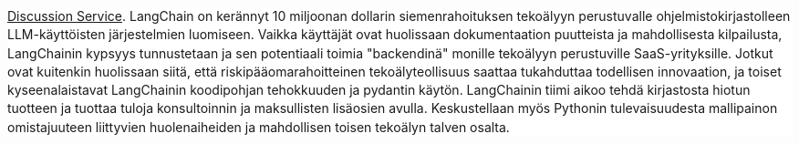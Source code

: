 [Discussion Service](http://news.ycombinator.com/item?id=35442483).
LangChain on kerännyt 10 miljoonan dollarin siemenrahoituksen tekoälyyn perustuvalle ohjelmistokirjastolleen LLM-käyttöisten järjestelmien luomiseen. Vaikka käyttäjät ovat huolissaan dokumentaation puutteista ja mahdollisesta kilpailusta, LangChainin kypsyys tunnustetaan ja sen potentiaali toimia "backendinä" monille tekoälyyn perustuville SaaS-yrityksille. Jotkut ovat kuitenkin huolissaan siitä, että riskipääomarahoitteinen tekoälyteollisuus saattaa tukahduttaa todellisen innovaation, ja toiset kyseenalaistavat LangChainin koodipohjan tehokkuuden ja pydantin käytön. LangChainin tiimi aikoo tehdä kirjastosta hiotun tuotteen ja tuottaa tuloja konsultoinnin ja maksullisten lisäosien avulla. Keskustellaan myös Pythonin tulevaisuudesta mallipainon omistajuuteen liittyvien huolenaiheiden ja mahdollisen toisen tekoälyn talven osalta.

</Steps>
